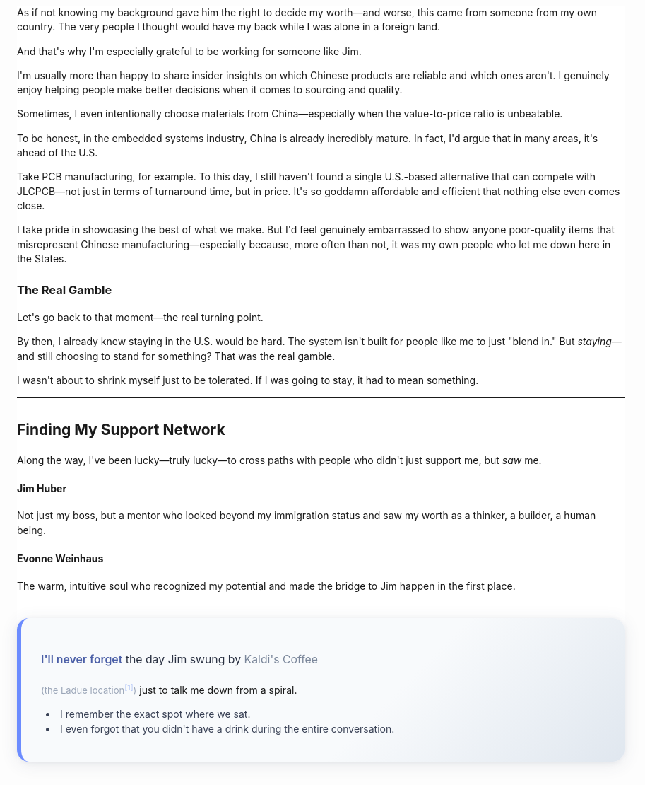 As if not knowing my background gave him the right to decide my worth—and worse, this came from someone from my own country. The very people I thought would have my back while I was alone in a foreign land.

And that's why I'm especially grateful to be working for someone like Jim.

I'm usually more than happy to share insider insights on which Chinese products are reliable and which ones aren't. I genuinely enjoy helping people make better decisions when it comes to sourcing and quality.

Sometimes, I even intentionally choose materials from China—especially when the value-to-price ratio is unbeatable.

To be honest, in the embedded systems industry, China is already incredibly mature. In fact, I'd argue that in many areas, it's ahead of the U.S.

Take PCB manufacturing, for example. To this day, I still haven't found a single U.S.-based alternative that can compete with JLCPCB—not just in terms of turnaround time, but in price. It's so goddamn affordable and efficient that nothing else even comes close.

I take pride in showcasing the best of what we make. But I'd feel genuinely embarrassed to show anyone poor-quality items that misrepresent Chinese manufacturing—especially because, more often than not, it was my own people who let me down here in the States.

<h3> The Real Gamble</h3>

Let's go back to that moment—the real turning point.

By then, I already knew staying in the U.S. would be hard. The system isn't built for people like me to just "blend in." But *staying*—and still choosing to stand for something? That was the real gamble.

I wasn't about to shrink myself just to be tolerated. If I was going to stay, it had to mean something.

---

<h2> Finding My Support Network</h2>

Along the way, I've been lucky—truly lucky—to cross paths with people who didn't just support me, but *saw* me.

<div class="support-network">
    <div class="support-card">
        <h4>Jim Huber</h4>
        <p>Not just my boss, but a mentor who looked beyond my immigration status and saw my worth as a thinker, a builder, a human being.</p>
    </div>
    <div class="support-card">
        <h4>Evonne Weinhaus</h4>
        <p>The warm, intuitive soul who recognized my potential and made the bridge to Jim happen in the first place.</p>
    </div>
</div>

<div class="memory-card improved-memory-card" style="background: linear-gradient(135deg, #f8fafc 60%, #e0e7ef 100%); border-radius: 1.2em; box-shadow: 0 4px 24px rgba(60, 72, 100, 0.10), 0 1.5px 6px rgba(60, 72, 100, 0.08); padding: 2.2em 2em 1.5em 2em; margin: 2.5em 0; border-left: 6px solid #6c8cff;">
  <p style="font-size: 1.13em; line-height: 1.7; color: #2a3142; margin-bottom: 1.1em;">
    <span style="font-weight: 600; color: #4b5fa7;">I'll never forget</span> the day Jim swung by <span style="color: #7a869a;">Kaldi's Coffee</span>
    <aside style="display: inline; font-size: 0.93em; color: #9ba6b8;">(the Ladue location<sup><a href="https://kaldiscoffee.com/pages/kaldis-coffee-at-ladue" target="_blank" style="color: #b3c6f7; text-decoration: none;">[1]</a></sup>)</aside>
    just to talk me down from a spiral.
  </p>
  <ul style="list-style: disc inside; margin: 0 0 1.1em 0.5em; padding: 0; color: #3a4256;">
    <li>I remember the exact spot where we sat.</li>
    <li>I even forgot that you didn't have a drink during the entire conversation.</li>